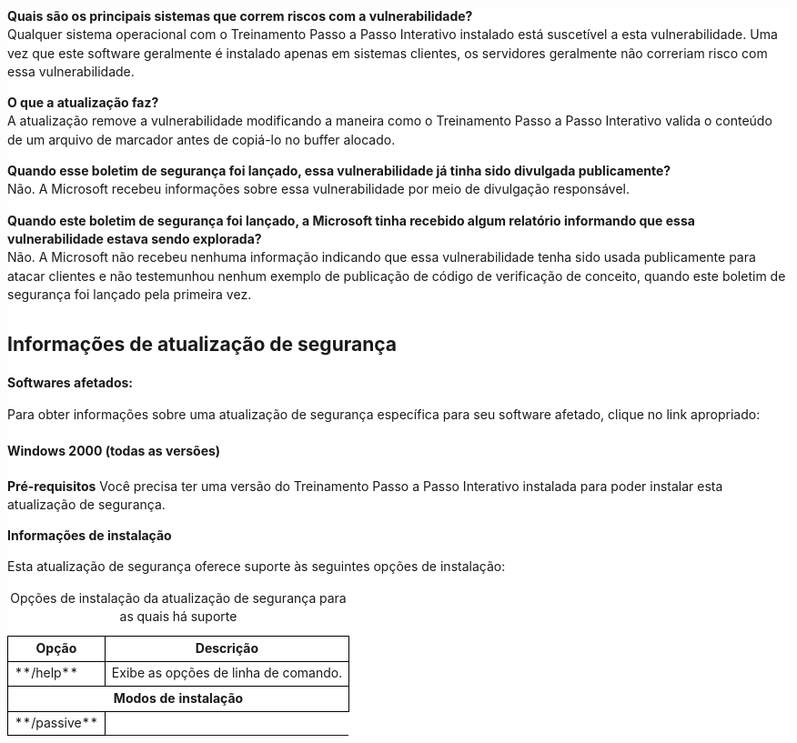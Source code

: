 **Quais são os principais sistemas que correm riscos com a vulnerabilidade?**  
Qualquer sistema operacional com o Treinamento Passo a Passo Interativo instalado está suscetível a esta vulnerabilidade. Uma vez que este software geralmente é instalado apenas em sistemas clientes, os servidores geralmente não correriam risco com essa vulnerabilidade.

**O que a atualização faz?**  
A atualização remove a vulnerabilidade modificando a maneira como o Treinamento Passo a Passo Interativo valida o conteúdo de um arquivo de marcador antes de copiá-lo no buffer alocado.

**Quando esse boletim de segurança foi lançado, essa vulnerabilidade já tinha sido divulgada publicamente?**  
Não. A Microsoft recebeu informações sobre essa vulnerabilidade por meio de divulgação responsável.

**Quando este boletim de segurança foi lançado, a Microsoft tinha recebido algum relatório informando que essa vulnerabilidade estava sendo explorada?**  
Não. A Microsoft não recebeu nenhuma informação indicando que essa vulnerabilidade tenha sido usada publicamente para atacar clientes e não testemunhou nenhum exemplo de publicação de código de verificação de conceito, quando este boletim de segurança foi lançado pela primeira vez.

Informações de atualização de segurança
---------------------------------------


**Softwares afetados:**

Para obter informações sobre uma atualização de segurança específica para seu software afetado, clique no link apropriado:

#### Windows 2000 (todas as versões)

**Pré-requisitos**
Você precisa ter uma versão do Treinamento Passo a Passo Interativo instalada para poder instalar esta atualização de segurança.

**Informações de instalação**

Esta atualização de segurança oferece suporte às seguintes opções de instalação:

<p></p>
<table class="dataTable">
<caption>
Opções de instalação da atualização de segurança para as quais há suporte
</caption>
<tr class="thead">
<th style="border:1px solid black;" >
Opção
</th>
<th style="border:1px solid black;" >
Descrição
</th>
</tr>
<tr>
<td style="border:1px solid black;">
**/help**
</td>
<td style="border:1px solid black;">
Exibe as opções de linha de comando.
</td>
</tr>
<tr>
<th colspan="2" style="border:1px solid black;">
Modos de instalação
</th>
</tr>
<tr class="alternateRow">
<td style="border:1px solid black;">
**/passive**
</td>